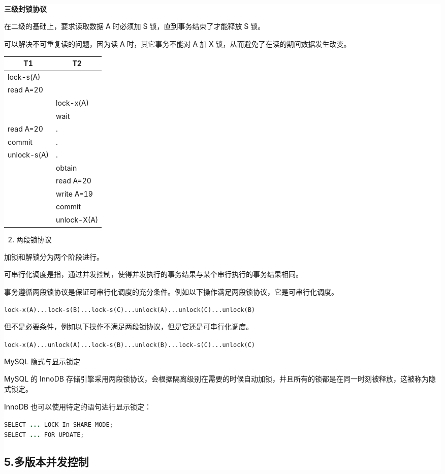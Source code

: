 **三级封锁协议**

在二级的基础上，要求读取数据 A 时必须加 S 锁，直到事务结束了才能释放 S 锁。

可以解决不可重复读的问题，因为读 A 时，其它事务不能对 A 加 X 锁，从而避免了在读的期间数据发生改变。

| T1          | T2          |
| ----------- | ----------- |
| lock-s(A)   |             |
| read A=20   |             |
|             | lock-x(A)   |
|             | wait        |
| read A=20   | .           |
| commit      | .           |
| unlock-s(A) | .           |
|             | obtain      |
|             | read A=20   |
|             | write A=19  |
|             | commit      |
|             | unlock-X(A) |

2. 两段锁协议

加锁和解锁分为两个阶段进行。

可串行化调度是指，通过并发控制，使得并发执行的事务结果与某个串行执行的事务结果相同。

事务遵循两段锁协议是保证可串行化调度的充分条件。例如以下操作满足两段锁协议，它是可串行化调度。

```
lock-x(A)...lock-s(B)...lock-s(C)...unlock(A)...unlock(C)...unlock(B)
```

但不是必要条件，例如以下操作不满足两段锁协议，但是它还是可串行化调度。

```
lock-x(A)...unlock(A)...lock-s(B)...unlock(B)...lock-s(C)...unlock(C)
```

MySQL 隐式与显示锁定

MySQL 的 InnoDB 存储引擎采用两段锁协议，会根据隔离级别在需要的时候自动加锁，并且所有的锁都是在同一时刻被释放，这被称为隐式锁定。

InnoDB 也可以使用特定的语句进行显示锁定：

```java
SELECT ... LOCK In SHARE MODE;
SELECT ... FOR UPDATE;
```

## 5.多版本并发控制
